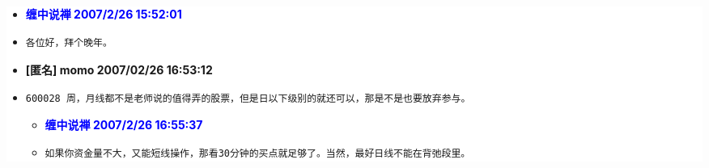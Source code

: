 - **<font color='blue'>缠中说禅 2007/2/26 15:52:01</font>**
- ```
  各位好，拜个晚年。
  ```
- **[匿名] momo  2007/02/26 16:53:12**
- ```
  600028 周，月线都不是老师说的值得弄的股票，但是日以下级别的就还可以，那是不是也要放弃参与。 
  ```
   - **<font color='blue'>缠中说禅 2007/2/26 16:55:37</font>**
   - ```
     如果你资金量不大，又能短线操作，那看30分钟的买点就足够了。当然，最好日线不能在背弛段里。
     ```
